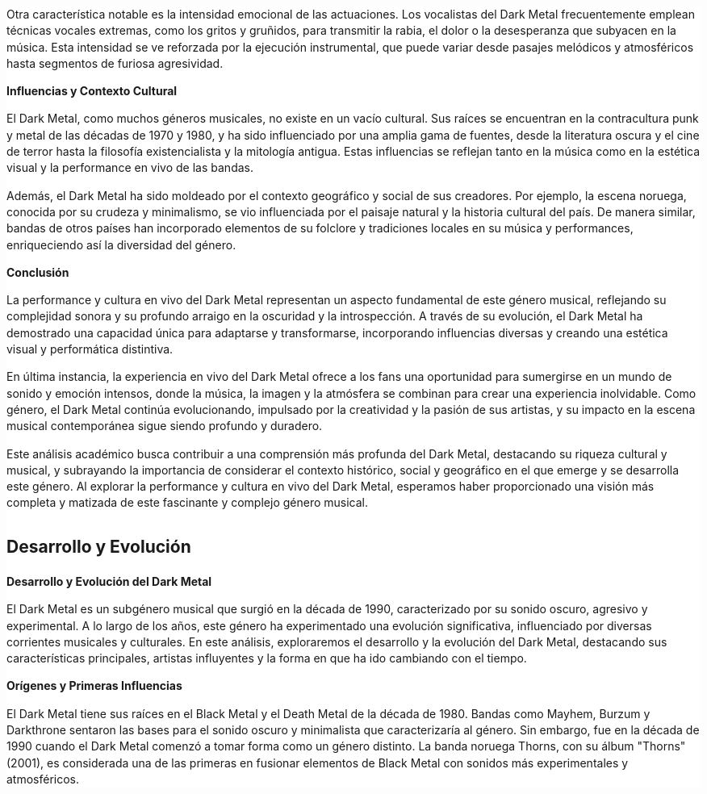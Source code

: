 Otra característica notable es la intensidad emocional de las actuaciones. Los vocalistas del Dark Metal frecuentemente emplean técnicas vocales extremas, como los gritos y gruñidos, para transmitir la rabia, el dolor o la desesperanza que subyacen en la música. Esta intensidad se ve reforzada por la ejecución instrumental, que puede variar desde pasajes melódicos y atmosféricos hasta segmentos de furiosa agresividad.

**Influencias y Contexto Cultural**

El Dark Metal, como muchos géneros musicales, no existe en un vacío cultural. Sus raíces se encuentran en la contracultura punk y metal de las décadas de 1970 y 1980, y ha sido influenciado por una amplia gama de fuentes, desde la literatura oscura y el cine de terror hasta la filosofía existencialista y la mitología antigua. Estas influencias se reflejan tanto en la música como en la estética visual y la performance en vivo de las bandas.

Además, el Dark Metal ha sido moldeado por el contexto geográfico y social de sus creadores. Por ejemplo, la escena noruega, conocida por su crudeza y minimalismo, se vio influenciada por el paisaje natural y la historia cultural del país. De manera similar, bandas de otros países han incorporado elementos de su folclore y tradiciones locales en su música y performances, enriqueciendo así la diversidad del género.

**Conclusión**

La performance y cultura en vivo del Dark Metal representan un aspecto fundamental de este género musical, reflejando su complejidad sonora y su profundo arraigo en la oscuridad y la introspección. A través de su evolución, el Dark Metal ha demostrado una capacidad única para adaptarse y transformarse, incorporando influencias diversas y creando una estética visual y performática distintiva.

En última instancia, la experiencia en vivo del Dark Metal ofrece a los fans una oportunidad para sumergirse en un mundo de sonido y emoción intensos, donde la música, la imagen y la atmósfera se combinan para crear una experiencia inolvidable. Como género, el Dark Metal continúa evolucionando, impulsado por la creatividad y la pasión de sus artistas, y su impacto en la escena musical contemporánea sigue siendo profundo y duradero.

Este análisis académico busca contribuir a una comprensión más profunda del Dark Metal, destacando su riqueza cultural y musical, y subrayando la importancia de considerar el contexto histórico, social y geográfico en el que emerge y se desarrolla este género. Al explorar la performance y cultura en vivo del Dark Metal, esperamos haber proporcionado una visión más completa y matizada de este fascinante y complejo género musical.

## Desarrollo y Evolución

**Desarrollo y Evolución del Dark Metal**

El Dark Metal es un subgénero musical que surgió en la década de 1990, caracterizado por su sonido oscuro, agresivo y experimental. A lo largo de los años, este género ha experimentado una evolución significativa, influenciado por diversas corrientes musicales y culturales. En este análisis, exploraremos el desarrollo y la evolución del Dark Metal, destacando sus características principales, artistas influyentes y la forma en que ha ido cambiando con el tiempo.

**Orígenes y Primeras Influencias**

El Dark Metal tiene sus raíces en el Black Metal y el Death Metal de la década de 1980. Bandas como Mayhem, Burzum y Darkthrone sentaron las bases para el sonido oscuro y minimalista que caracterizaría al género. Sin embargo, fue en la década de 1990 cuando el Dark Metal comenzó a tomar forma como un género distinto. La banda noruega Thorns, con su álbum "Thorns" (2001), es considerada una de las primeras en fusionar elementos de Black Metal con sonidos más experimentales y atmosféricos.
